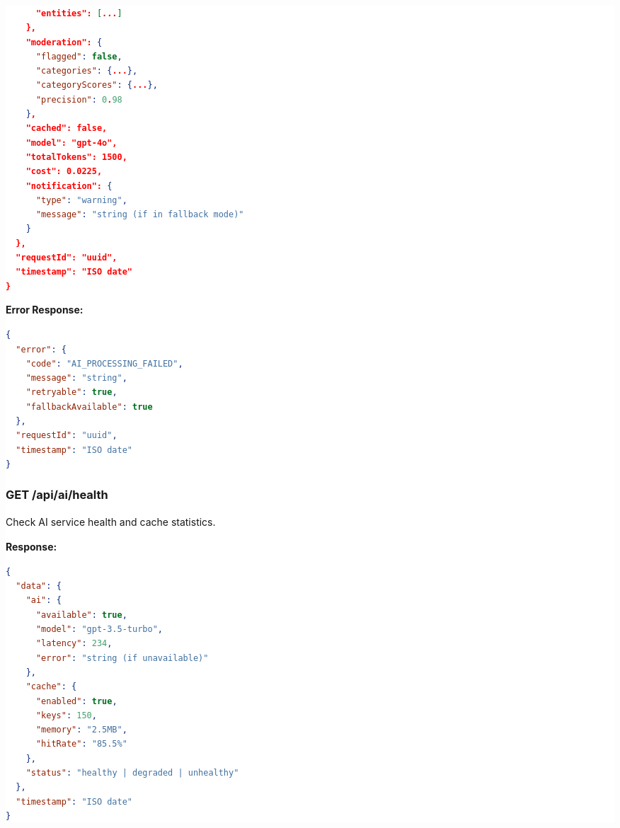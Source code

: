 ```json
      "entities": [...]
    },
    "moderation": {
      "flagged": false,
      "categories": {...},
      "categoryScores": {...},
      "precision": 0.98
    },
    "cached": false,
    "model": "gpt-4o",
    "totalTokens": 1500,
    "cost": 0.0225,
    "notification": {
      "type": "warning",
      "message": "string (if in fallback mode)"
    }
  },
  "requestId": "uuid",
  "timestamp": "ISO date"
}
```

**Error Response:**

```json
{
  "error": {
    "code": "AI_PROCESSING_FAILED",
    "message": "string",
    "retryable": true,
    "fallbackAvailable": true
  },
  "requestId": "uuid",
  "timestamp": "ISO date"
}
```

### GET /api/ai/health

Check AI service health and cache statistics.

**Response:**

```json
{
  "data": {
    "ai": {
      "available": true,
      "model": "gpt-3.5-turbo",
      "latency": 234,
      "error": "string (if unavailable)"
    },
    "cache": {
      "enabled": true,
      "keys": 150,
      "memory": "2.5MB",
      "hitRate": "85.5%"
    },
    "status": "healthy | degraded | unhealthy"
  },
  "timestamp": "ISO date"
}
```
